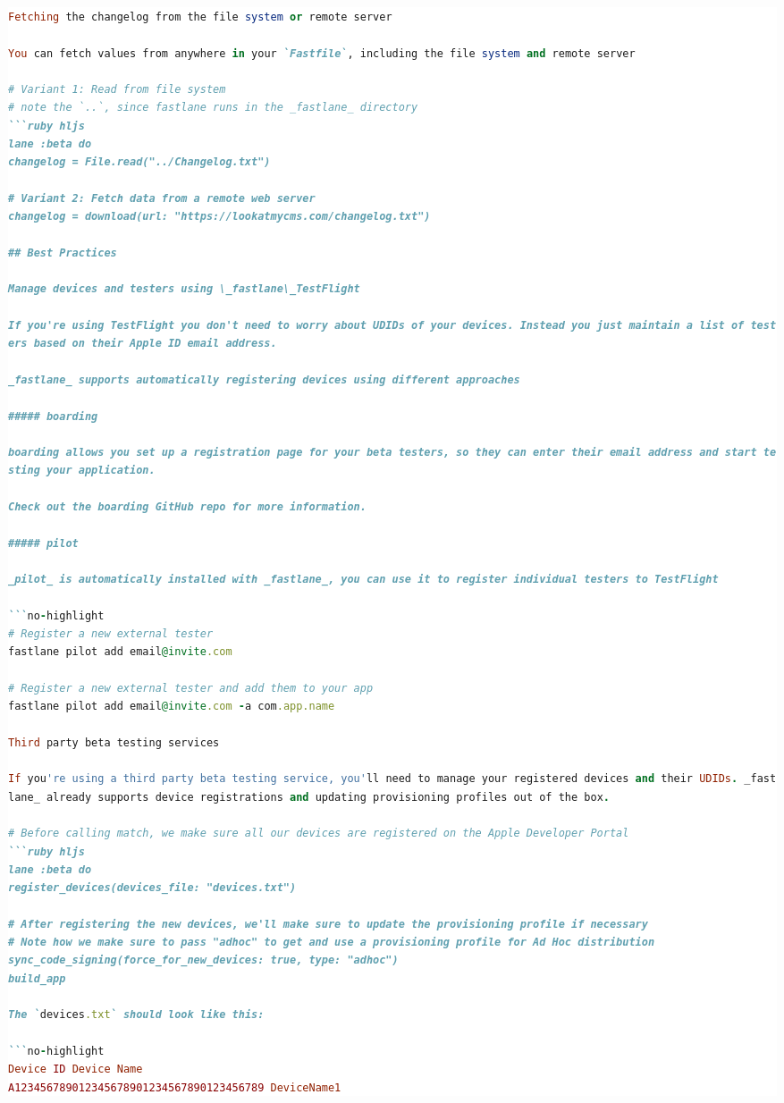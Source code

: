 ```ruby hljs
Fetching the changelog from the file system or remote server

You can fetch values from anywhere in your `Fastfile`, including the file system and remote server

# Variant 1: Read from file system
# note the `..`, since fastlane runs in the _fastlane_ directory
```ruby hljs
lane :beta do
changelog = File.read("../Changelog.txt")

# Variant 2: Fetch data from a remote web server
changelog = download(url: "https://lookatmycms.com/changelog.txt")

## Best Practices

Manage devices and testers using \_fastlane\_TestFlight

If you're using TestFlight you don't need to worry about UDIDs of your devices. Instead you just maintain a list of testers based on their Apple ID email address.

_fastlane_ supports automatically registering devices using different approaches

##### boarding

boarding allows you set up a registration page for your beta testers, so they can enter their email address and start testing your application.

Check out the boarding GitHub repo for more information.

##### pilot

_pilot_ is automatically installed with _fastlane_, you can use it to register individual testers to TestFlight

```no-highlight
# Register a new external tester
fastlane pilot add email@invite.com

# Register a new external tester and add them to your app
fastlane pilot add email@invite.com -a com.app.name

Third party beta testing services

If you're using a third party beta testing service, you'll need to manage your registered devices and their UDIDs. _fastlane_ already supports device registrations and updating provisioning profiles out of the box.

# Before calling match, we make sure all our devices are registered on the Apple Developer Portal
```ruby hljs
lane :beta do
register_devices(devices_file: "devices.txt")

# After registering the new devices, we'll make sure to update the provisioning profile if necessary
# Note how we make sure to pass "adhoc" to get and use a provisioning profile for Ad Hoc distribution
sync_code_signing(force_for_new_devices: true, type: "adhoc")
build_app

The `devices.txt` should look like this:

```no-highlight
Device ID Device Name
A123456789012345678901234567890123456789 DeviceName1
```